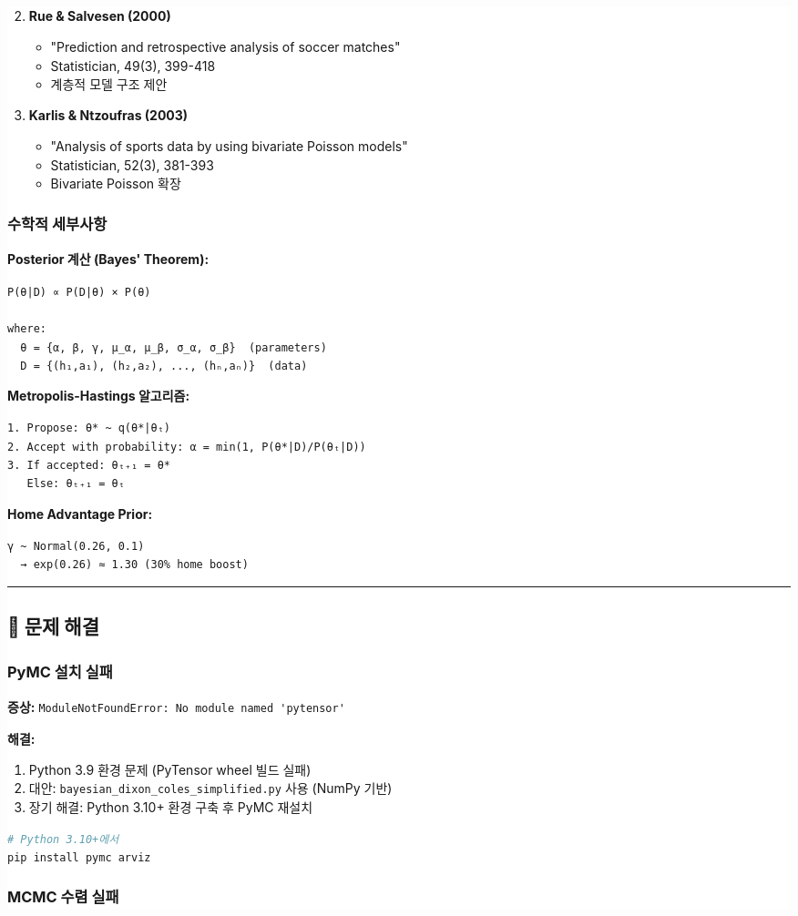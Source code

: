 2. **Rue & Salvesen (2000)**
   - "Prediction and retrospective analysis of soccer matches"
   - Statistician, 49(3), 399-418
   - 계층적 모델 구조 제안

3. **Karlis & Ntzoufras (2003)**
   - "Analysis of sports data by using bivariate Poisson models"
   - Statistician, 52(3), 381-393
   - Bivariate Poisson 확장

### 수학적 세부사항

**Posterior 계산 (Bayes' Theorem):**
```
P(θ|D) ∝ P(D|θ) × P(θ)

where:
  θ = {α, β, γ, μ_α, μ_β, σ_α, σ_β}  (parameters)
  D = {(h₁,a₁), (h₂,a₂), ..., (hₙ,aₙ)}  (data)
```

**Metropolis-Hastings 알고리즘:**
```
1. Propose: θ* ~ q(θ*|θₜ)
2. Accept with probability: α = min(1, P(θ*|D)/P(θₜ|D))
3. If accepted: θₜ₊₁ = θ*
   Else: θₜ₊₁ = θₜ
```

**Home Advantage Prior:**
```
γ ~ Normal(0.26, 0.1)
  → exp(0.26) ≈ 1.30 (30% home boost)
```

---

## 🐛 문제 해결

### PyMC 설치 실패

**증상:** `ModuleNotFoundError: No module named 'pytensor'`

**해결:**
1. Python 3.9 환경 문제 (PyTensor wheel 빌드 실패)
2. 대안: `bayesian_dixon_coles_simplified.py` 사용 (NumPy 기반)
3. 장기 해결: Python 3.10+ 환경 구축 후 PyMC 재설치

```bash
# Python 3.10+에서
pip install pymc arviz
```

### MCMC 수렴 실패
